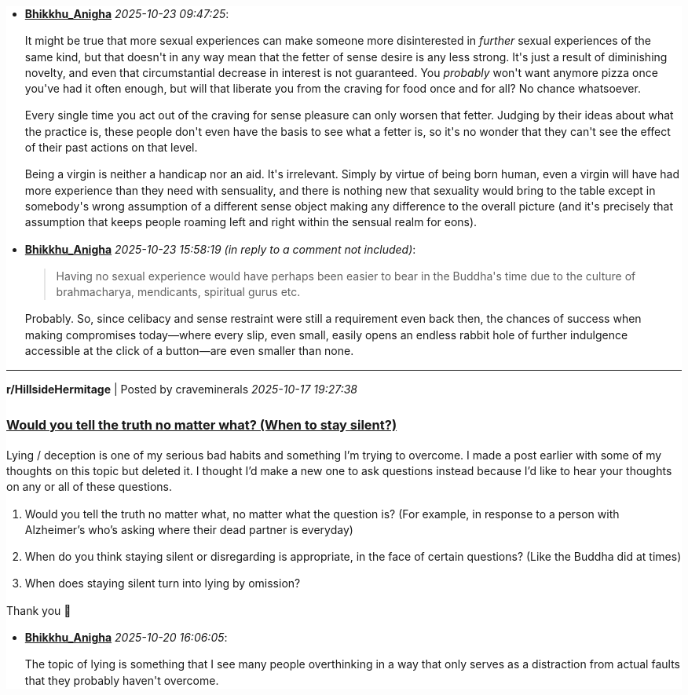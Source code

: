 - **[Bhikkhu_Anigha](https://www.reddit.com/r/HillsideHermitage/comments/1odcvqq/was_the_buddha_wrong_is_celibacy_and_virginity/nkxhdwq/)** _2025-10-23 09:47:25_:

    It might be true that more sexual experiences can make someone more disinterested in *further* sexual experiences of the same kind, but that doesn't in any way mean that the fetter of sense desire is any less strong. It's just a result of diminishing novelty, and even that circumstantial decrease in interest is not guaranteed. You *probably* won't want anymore pizza once you've had it often enough, but will that liberate you from the craving for food once and for all? No chance whatsoever. 

    Every single time you act out of the craving for sense pleasure can only worsen that fetter. Judging by their ideas about what the practice is, these people don't even have the basis to see what a fetter is, so it's no wonder that they can't see the effect of their past actions on that level.

    Being a virgin is neither a handicap nor an aid. It's irrelevant. Simply by virtue of being born human, even a virgin will have had more experience than they need with sensuality, and there is nothing new that sexuality would bring to the table except in somebody's wrong assumption of a different sense object making any difference to the overall picture (and it's precisely that assumption that keeps people roaming left and right within the sensual realm for eons).
- **[Bhikkhu_Anigha](https://www.reddit.com/r/HillsideHermitage/comments/1odcvqq/was_the_buddha_wrong_is_celibacy_and_virginity/nkz6u67/)** _2025-10-23 15:58:19_ *(in reply to a comment not included)*:

    > Having no sexual experience would have perhaps been easier to bear in the Buddha's time due to the culture of brahmacharya, mendicants, spiritual gurus etc.

    Probably. So, since celibacy and sense restraint were still a requirement even back then, the chances of success when making compromises today—where every slip, even small, easily opens an endless rabbit hole of further indulgence accessible at the click of a button—are even smaller than none.

---

**r/HillsideHermitage** | Posted by craveminerals _2025-10-17 19:27:38_
### [Would you tell the truth no matter what? (When to stay silent?)](https://www.reddit.com/r/HillsideHermitage/comments/1o9aq54/would_you_tell_the_truth_no_matter_what_when_to/)

Lying / deception is one of my serious bad habits and something I’m trying to overcome. I made a post earlier with some of my thoughts on this topic but deleted it. I thought I’d make a new one to ask questions instead because I’d like to hear your thoughts on any or all of these questions.


1. Would you tell the truth no matter what, no matter what the question is? (For example, in response to a person with Alzheimer’s who’s asking where their dead partner is everyday) 

2. When do you think staying silent or disregarding is appropriate, in the face of certain questions? (Like the Buddha did at times)

3. When does staying silent turn into lying by omission? 


Thank you 🙏 

- **[Bhikkhu_Anigha](https://www.reddit.com/r/HillsideHermitage/comments/1o9aq54/would_you_tell_the_truth_no_matter_what_when_to/nkh84fj/)** _2025-10-20 16:06:05_:

    The topic of lying is something that I see  many people overthinking in a way that only serves as a distraction from actual faults that they probably haven't overcome.
